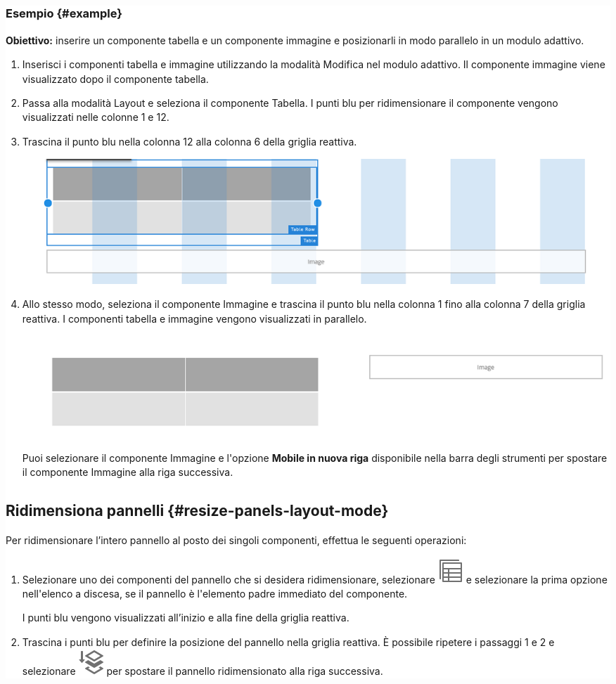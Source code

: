 ### Esempio {#example}

**Obiettivo:** inserire un componente tabella e un componente immagine e posizionarli in modo parallelo in un modulo adattivo.

1. Inserisci i componenti tabella e immagine utilizzando la modalità Modifica nel modulo adattivo. Il componente immagine viene visualizzato dopo il componente tabella.
1. Passa alla modalità Layout e seleziona il componente Tabella. I punti blu per ridimensionare il componente vengono visualizzati nelle colonne 1 e 12.
1. Trascina il punto blu nella colonna 12 alla colonna 6 della griglia reattiva.

   ![Definire il punto finale della tabella](assets/layout_mode_end_point_table_new.png)

1. Allo stesso modo, seleziona il componente Immagine e trascina il punto blu nella colonna 1 fino alla colonna 7 della griglia reattiva. I componenti tabella e immagine vengono visualizzati in parallelo.

   ![Tabella e immagine in parallelo in modalità Layout](assets/table_image_parallel_new.png)

   Puoi selezionare il componente Immagine e l&#39;opzione **Mobile in nuova riga** disponibile nella barra degli strumenti per spostare il componente Immagine alla riga successiva.

## Ridimensiona pannelli {#resize-panels-layout-mode}

Per ridimensionare l’intero pannello al posto dei singoli componenti, effettua le seguenti operazioni:

1. Selezionare uno dei componenti del pannello che si desidera ridimensionare, selezionare ![Seleziona elemento padre](assets/select_parent_icon.svg) e selezionare la prima opzione nell&#39;elenco a discesa, se il pannello è l&#39;elemento padre immediato del componente.

   I punti blu vengono visualizzati all’inizio e alla fine della griglia reattiva.

1. Trascina i punti blu per definire la posizione del pannello nella griglia reattiva.
È possibile ripetere i passaggi 1 e 2 e selezionare ![Seleziona elemento padre](assets/float_to_new_line_icon.svg) per spostare il pannello ridimensionato alla riga successiva.
